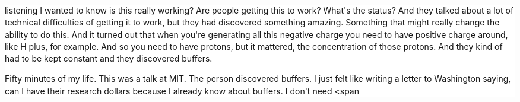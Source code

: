   <span m="832600">listening</span> <span m="833040">I</span> <span
  m="833070">wanted</span> <span m="833310">to know</span> <span
  m="833480">is</span> <span m="834030">this</span> <span
  m="834220">really</span> <span m="834430">working?</span> <span
  m="834880">Are</span> <span m="834950">people</span> <span
  m="835230">getting</span> <span m="835480">this</span> <span
  m="835650">to</span> <span m="835750">work?</span> <span
  m="836060">What's</span> <span m="836290">the</span> <span
  m="836600">status?</span> <span m="837300">And</span> <span
  m="837550">they</span> <span m="837660">talked</span> <span
  m="837980">about</span> <span m="838170">a</span> <span m="838210">lot</span>
  <span m="838450">of</span> <span m="838510">technical</span> <span
  m="839000">difficulties</span> <span m="839760">of</span> <span
  m="839840">getting</span> <span m="840110">it</span> <span
  m="840220">to</span> <span m="840330">work,</span> <span m="840870">but</span>
  <span m="841070">they</span> <span m="841200">had</span> <span
  m="841870">discovered</span> <span m="842460">something</span> <span
  m="843370">amazing.</span> <span m="844520">Something</span> <span
  m="845040">that</span> <span m="845340">might</span> <span
  m="845790">really</span> <span m="846430">change</span> <span
  m="847230">the</span> <span m="847330">ability</span> <span
  m="847850">to</span> <span m="847980">do</span> <span m="848240">this.</span>
  <span m="848970">And</span> <span m="849190">it</span> <span
  m="849340">turned</span> <span m="849910">out</span> <span
  m="850810">that</span> <span m="851070">when</span> <span
  m="851220">you're</span> <span m="851340">generating</span> <span
  m="851990">all</span> <span m="852150">this</span> <span
  m="852360">negative</span> <span m="852760">charge</span> <span
  m="853280">you</span> <span m="853340">need</span> <span m="853490">to</span>
  <span m="853570">have</span> <span m="853720">positive</span> <span
  m="854360">charge</span> <span m="854690">around,</span> <span
  m="855360">like</span> <span m="855710">H plus,</span> <span
  m="856490">for</span> <span m="856690">example.</span> <span
  m="857670">And</span> <span m="857760">so</span> <span m="857930">you</span>
  <span m="858050">need</span> <span m="858250">to</span> <span
  m="858450">have</span> <span m="858690">protons,</span> <span
  m="859820">but</span> <span m="860030">it</span> <span
  m="860150">mattered,</span> <span m="860820">the</span> <span
  m="860880">concentration</span> <span m="861870">of</span> <span
  m="862050">those</span> <span m="862310">protons.</span> <span
  m="863020">And</span> <span m="863120">they</span> <span
  m="863190">kind</span> <span m="863450">of</span> <span m="863530">had</span>
  <span m="863690">to</span> <span m="863800">be</span> <span
  m="863890">kept</span> <span m="864250">constant</span> <span
  m="866060">and</span> <span m="866290">they</span> <span
  m="866460">discovered</span> <span m="868850">buffers.</span></p><p><span
  m="872170">Fifty</span> <span m="872650">minutes</span> <span
  m="872990">of</span> <span m="873090">my</span> <span m="873240">life.</span>
  <span m="873510">This</span> <span m="873670">was</span> <span
  m="873810">a</span> <span m="873860">talk</span> <span m="874140">at</span>
  <span m="874290">MIT.</span> <span m="875330">The</span> <span
  m="875460">person</span> <span m="876040">discovered</span> <span
  m="877810">buffers.</span> <span m="880320">I</span> <span
  m="880580">just</span> <span m="880800">felt</span> <span
  m="881040">like</span> <span m="881240">writing</span> <span
  m="881580">a</span> <span m="881640">letter</span> <span m="881990">to</span>
  <span m="882070">Washington</span> <span m="882780">saying,</span> <span
  m="883200">can</span> <span m="883250">I</span> <span m="883420">have</span>
  <span m="883620">their</span> <span m="883780">research</span> <span
  m="884350">dollars</span> <span m="884780">because</span> <span
  m="885080">I</span> <span m="885320">already</span> <span
  m="885690">know</span> <span m="886130">about</span> <span
  m="886500">buffers.</span> <span m="887440">I</span> <span
  m="887600">don't</span> <span m="887760">need</span> <span